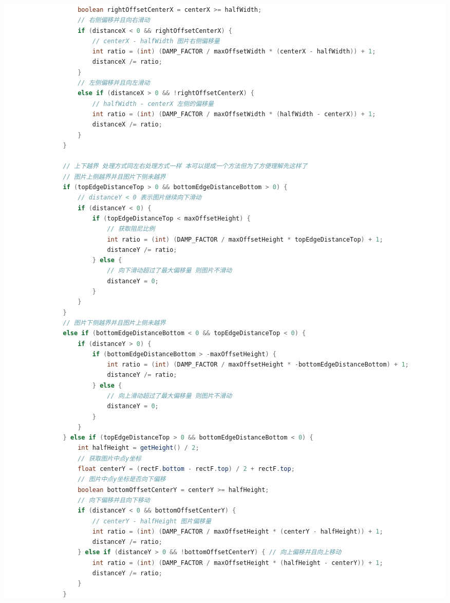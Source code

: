 ```java
                    boolean rightOffsetCenterX = centerX >= halfWidth;
                    // 右侧偏移并且向右滑动
                    if (distanceX < 0 && rightOffsetCenterX) {
                        // centerX - halfWidth 图片右侧偏移量
                        int ratio = (int) (DAMP_FACTOR / maxOffsetWidth * (centerX - halfWidth)) + 1;
                        distanceX /= ratio;
                    }
                    // 左侧偏移并且向左滑动
                    else if (distanceX > 0 && !rightOffsetCenterX) {
                        // halfWidth - centerX 左侧的偏移量
                        int ratio = (int) (DAMP_FACTOR / maxOffsetWidth * (halfWidth - centerX)) + 1;
                        distanceX /= ratio;
                    }
                }

                // 上下越界 处理方式同左右处理方式一样 本可以提成一个方法但为了方便理解先这样了
                // 图片上侧越界并且图片下侧未越界
                if (topEdgeDistanceTop > 0 && bottomEdgeDistanceBottom > 0) {
                    // distanceY < 0 表示图片继续向下滑动
                    if (distanceY < 0) {
                        if (topEdgeDistanceTop < maxOffsetHeight) {
                            // 获取阻尼比例
                            int ratio = (int) (DAMP_FACTOR / maxOffsetHeight * topEdgeDistanceTop) + 1;
                            distanceY /= ratio;
                        } else {
                            // 向下滑动超过了最大偏移量 则图片不滑动
                            distanceY = 0;
                        }
                    }
                }
                // 图片下侧越界并且图片上侧未越界
                else if (bottomEdgeDistanceBottom < 0 && topEdgeDistanceTop < 0) {
                    if (distanceY > 0) {
                        if (bottomEdgeDistanceBottom > -maxOffsetHeight) {
                            int ratio = (int) (DAMP_FACTOR / maxOffsetHeight * -bottomEdgeDistanceBottom) + 1;
                            distanceY /= ratio;
                        } else {
                            // 向上滑动超过了最大偏移量 则图片不滑动
                            distanceY = 0;
                        }
                    }
                } else if (topEdgeDistanceTop > 0 && bottomEdgeDistanceBottom < 0) {
                    int halfHeight = getHeight() / 2;
                    // 获取图片中点y坐标
                    float centerY = (rectF.bottom - rectF.top) / 2 + rectF.top;
                    // 图片中点y坐标是否向下偏移
                    boolean bottomOffsetCenterY = centerY >= halfHeight;
                    // 向下偏移并且向下移动
                    if (distanceY < 0 && bottomOffsetCenterY) {
                        // centerY - halfHeight 图片偏移量
                        int ratio = (int) (DAMP_FACTOR / maxOffsetHeight * (centerY - halfHeight)) + 1;
                        distanceY /= ratio;
                    } else if (distanceY > 0 && !bottomOffsetCenterY) { // 向上偏移并且向上移动
                        int ratio = (int) (DAMP_FACTOR / maxOffsetHeight * (halfHeight - centerY)) + 1;
                        distanceY /= ratio;
                    }
                }
```